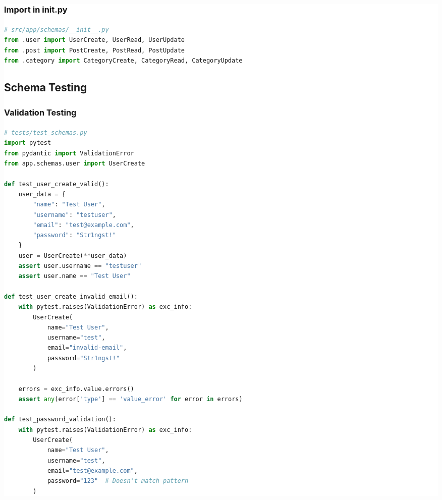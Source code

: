 ### Import in __init__.py

```python
# src/app/schemas/__init__.py
from .user import UserCreate, UserRead, UserUpdate
from .post import PostCreate, PostRead, PostUpdate
from .category import CategoryCreate, CategoryRead, CategoryUpdate
```

## Schema Testing

### Validation Testing

```python
# tests/test_schemas.py
import pytest
from pydantic import ValidationError
from app.schemas.user import UserCreate

def test_user_create_valid():
    user_data = {
        "name": "Test User",
        "username": "testuser",
        "email": "test@example.com",
        "password": "Str1ngst!"
    }
    user = UserCreate(**user_data)
    assert user.username == "testuser"
    assert user.name == "Test User"

def test_user_create_invalid_email():
    with pytest.raises(ValidationError) as exc_info:
        UserCreate(
            name="Test User",
            username="test",
            email="invalid-email",
            password="Str1ngst!"
        )

    errors = exc_info.value.errors()
    assert any(error['type'] == 'value_error' for error in errors)

def test_password_validation():
    with pytest.raises(ValidationError) as exc_info:
        UserCreate(
            name="Test User",
            username="test",
            email="test@example.com",
            password="123"  # Doesn't match pattern
        )
```
